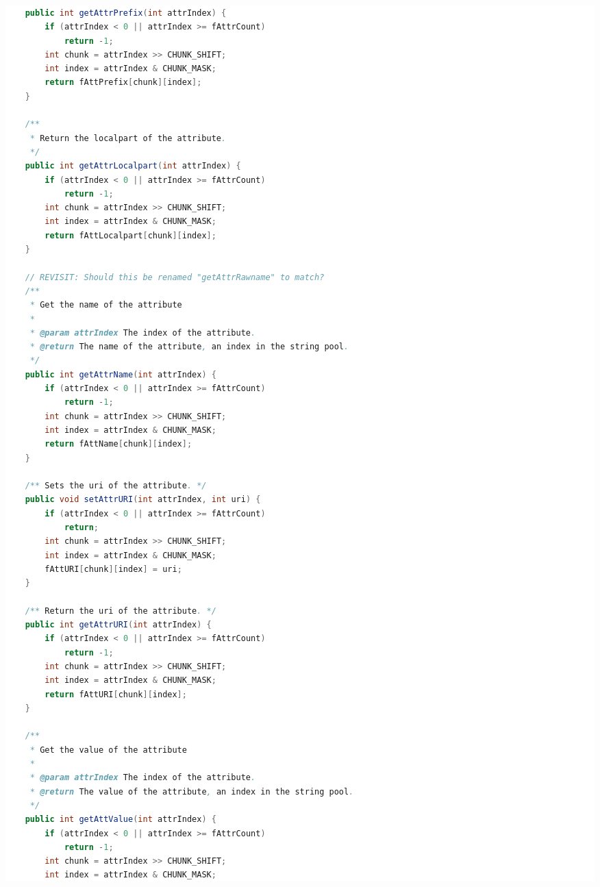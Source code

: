 ```java
    public int getAttrPrefix(int attrIndex) {
        if (attrIndex < 0 || attrIndex >= fAttrCount)
            return -1;
        int chunk = attrIndex >> CHUNK_SHIFT;
        int index = attrIndex & CHUNK_MASK;
        return fAttPrefix[chunk][index];
    }

    /**
     * Return the localpart of the attribute.
     */
    public int getAttrLocalpart(int attrIndex) {
        if (attrIndex < 0 || attrIndex >= fAttrCount)
            return -1;
        int chunk = attrIndex >> CHUNK_SHIFT;
        int index = attrIndex & CHUNK_MASK;
        return fAttLocalpart[chunk][index];
    }

    // REVISIT: Should this be renamed "getAttrRawname" to match?
    /**
     * Get the name of the attribute
     *
     * @param attrIndex The index of the attribute.
     * @return The name of the attribute, an index in the string pool.
     */
    public int getAttrName(int attrIndex) {
        if (attrIndex < 0 || attrIndex >= fAttrCount)
            return -1;
        int chunk = attrIndex >> CHUNK_SHIFT;
        int index = attrIndex & CHUNK_MASK;
        return fAttName[chunk][index];
    }
    
    /** Sets the uri of the attribute. */
    public void setAttrURI(int attrIndex, int uri) {
        if (attrIndex < 0 || attrIndex >= fAttrCount)
            return;
        int chunk = attrIndex >> CHUNK_SHIFT;
        int index = attrIndex & CHUNK_MASK;
        fAttURI[chunk][index] = uri;
    }

    /** Return the uri of the attribute. */
    public int getAttrURI(int attrIndex) {
        if (attrIndex < 0 || attrIndex >= fAttrCount)
            return -1;
        int chunk = attrIndex >> CHUNK_SHIFT;
        int index = attrIndex & CHUNK_MASK;
        return fAttURI[chunk][index];
    }

    /**
     * Get the value of the attribute
     *
     * @param attrIndex The index of the attribute.
     * @return The value of the attribute, an index in the string pool.
     */
    public int getAttValue(int attrIndex) {
        if (attrIndex < 0 || attrIndex >= fAttrCount)
            return -1;
        int chunk = attrIndex >> CHUNK_SHIFT;
        int index = attrIndex & CHUNK_MASK;
```